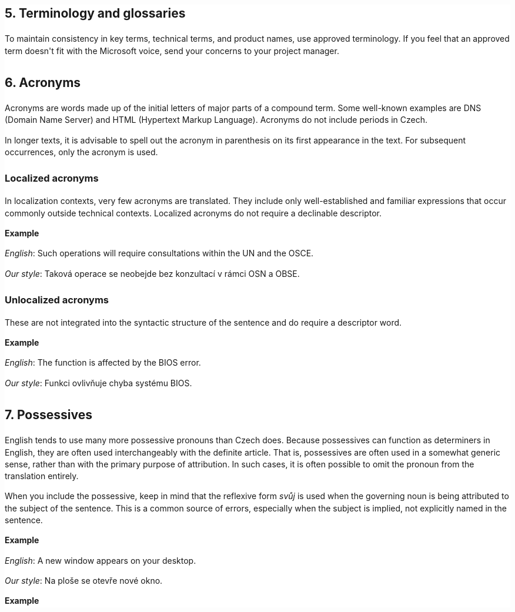 ## 5.	Terminology and glossaries

To maintain consistency in key terms, technical terms, and product names, use approved terminology. If you feel that an approved term doesn't fit with the Microsoft voice, send your concerns to your project manager.

## 6.	Acronyms

Acronyms are words made up of the initial letters of major parts of a compound term. Some well-known examples are DNS (Domain Name Server) and HTML (Hypertext Markup Language). Acronyms do not include periods in Czech. 

In longer texts, it is advisable to spell out the acronym in parenthesis on its first appearance in the text. For subsequent occurrences, only the acronym is used.

### Localized acronyms

In localization contexts, very few acronyms are translated. They include only well-established and familiar expressions that occur commonly outside technical contexts. Localized acronyms do not require a declinable descriptor.

**Example**

_English_: Such operations will require consultations within the UN and the OSCE.

_Our style_: <span lang="cs">Taková operace se neobejde bez konzultací v rámci OSN a OBSE.</span>

### Unlocalized acronyms

These are not integrated into the syntactic structure of the sentence and do require a descriptor word.

**Example**

_English_: The function is affected by the BIOS error.

_Our style_: <span lang="cs">Funkci ovlivňuje chyba systému BIOS.</span>

## 7.	Possessives

English tends to use many more possessive pronouns than Czech does. Because possessives can function as determiners in English, they are often used interchangeably with the definite article. That is, possessives are often used in a somewhat generic sense, rather than with the primary purpose of attribution. In such cases, it is often possible to omit the pronoun from the translation entirely.

When you include the possessive, keep in mind that the reflexive form _svůj_ is used when the governing noun is being attributed to the subject of the sentence. This is a common source of errors, especially when the subject is implied, not explicitly named in the sentence.

**Example**

_English_: A new window appears on your desktop.

_Our style_: <span lang="cs">Na ploše se otevře nové okno.</span>

**Example**
